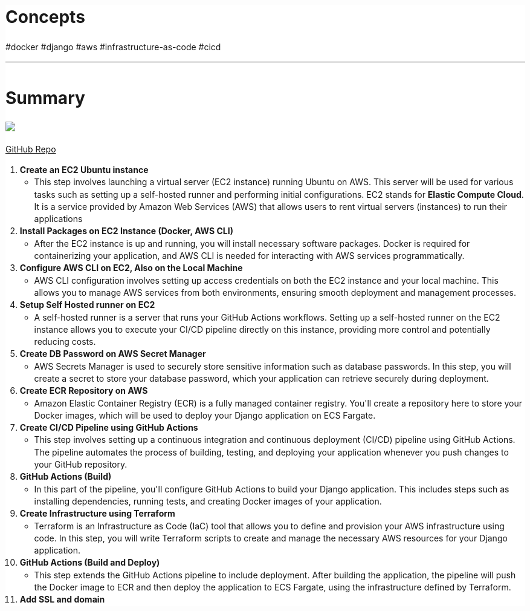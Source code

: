 # Concepts

#docker #django #aws #infrastructure-as-code #cicd 

---
# Summary

![](https://www.youtube.com/watch?v=o22qYKDCGbU)

[GitHub Repo](https://github.com/ik1g19/django-aws-ecs-terraform)

1. **Create an EC2 Ubuntu instance**
    - This step involves launching a virtual server (EC2 instance) running Ubuntu on AWS. This server will be used for various tasks such as setting up a self-hosted runner and performing initial configurations. EC2 stands for **Elastic Compute Cloud**. It is a service provided by Amazon Web Services (AWS) that allows users to rent virtual servers (instances) to run their applications
2. **Install Packages on EC2 Instance (Docker, AWS CLI)**
    - After the EC2 instance is up and running, you will install necessary software packages. Docker is required for containerizing your application, and AWS CLI is needed for interacting with AWS services programmatically.
3. **Configure AWS CLI on EC2, Also on the Local Machine**
    - AWS CLI configuration involves setting up access credentials on both the EC2 instance and your local machine. This allows you to manage AWS services from both environments, ensuring smooth deployment and management processes.
4. **Setup Self Hosted runner on EC2**
    - A self-hosted runner is a server that runs your GitHub Actions workflows. Setting up a self-hosted runner on the EC2 instance allows you to execute your CI/CD pipeline directly on this instance, providing more control and potentially reducing costs.
5. **Create DB Password on AWS Secret Manager**
    - AWS Secrets Manager is used to securely store sensitive information such as database passwords. In this step, you will create a secret to store your database password, which your application can retrieve securely during deployment.
6. **Create ECR Repository on AWS**
    - Amazon Elastic Container Registry (ECR) is a fully managed container registry. You'll create a repository here to store your Docker images, which will be used to deploy your Django application on ECS Fargate.
7. **Create CI/CD Pipeline using GitHub Actions**
    - This step involves setting up a continuous integration and continuous deployment (CI/CD) pipeline using GitHub Actions. The pipeline automates the process of building, testing, and deploying your application whenever you push changes to your GitHub repository.
8. **GitHub Actions (Build)**
    - In this part of the pipeline, you'll configure GitHub Actions to build your Django application. This includes steps such as installing dependencies, running tests, and creating Docker images of your application.
9. **Create Infrastructure using Terraform**
    - Terraform is an Infrastructure as Code (IaC) tool that allows you to define and provision your AWS infrastructure using code. In this step, you will write Terraform scripts to create and manage the necessary AWS resources for your Django application.
10. **GitHub Actions (Build and Deploy)**
    - This step extends the GitHub Actions pipeline to include deployment. After building the application, the pipeline will push the Docker image to ECR and then deploy the application to ECS Fargate, using the infrastructure defined by Terraform.
11. **Add SSL and domain**
